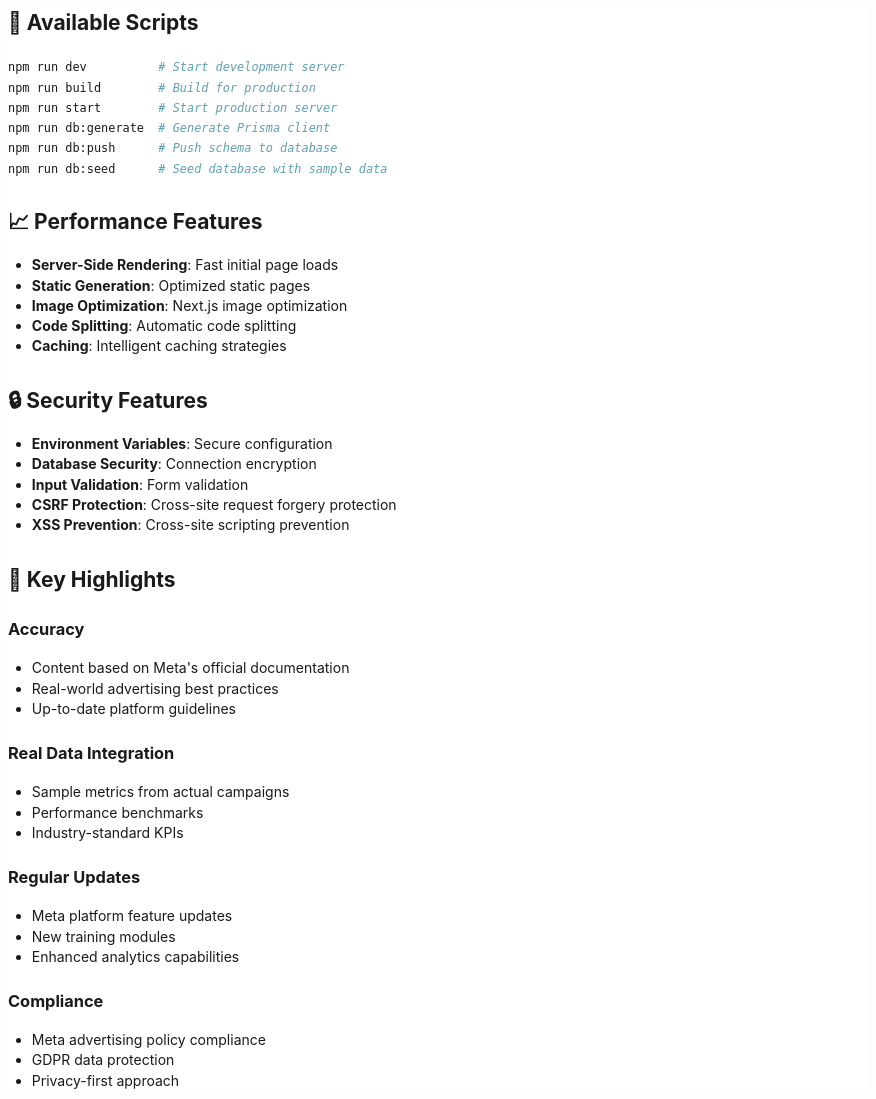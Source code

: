 ## 🔧 Available Scripts

```bash
npm run dev          # Start development server
npm run build        # Build for production
npm run start        # Start production server
npm run db:generate  # Generate Prisma client
npm run db:push      # Push schema to database
npm run db:seed      # Seed database with sample data
```

## 📈 Performance Features

- **Server-Side Rendering**: Fast initial page loads
- **Static Generation**: Optimized static pages
- **Image Optimization**: Next.js image optimization
- **Code Splitting**: Automatic code splitting
- **Caching**: Intelligent caching strategies

## 🔒 Security Features

- **Environment Variables**: Secure configuration
- **Database Security**: Connection encryption
- **Input Validation**: Form validation
- **CSRF Protection**: Cross-site request forgery protection
- **XSS Prevention**: Cross-site scripting prevention

## 🌟 Key Highlights

### Accuracy
- Content based on Meta's official documentation
- Real-world advertising best practices
- Up-to-date platform guidelines

### Real Data Integration
- Sample metrics from actual campaigns
- Performance benchmarks
- Industry-standard KPIs

### Regular Updates
- Meta platform feature updates
- New training modules
- Enhanced analytics capabilities

### Compliance
- Meta advertising policy compliance
- GDPR data protection
- Privacy-first approach
